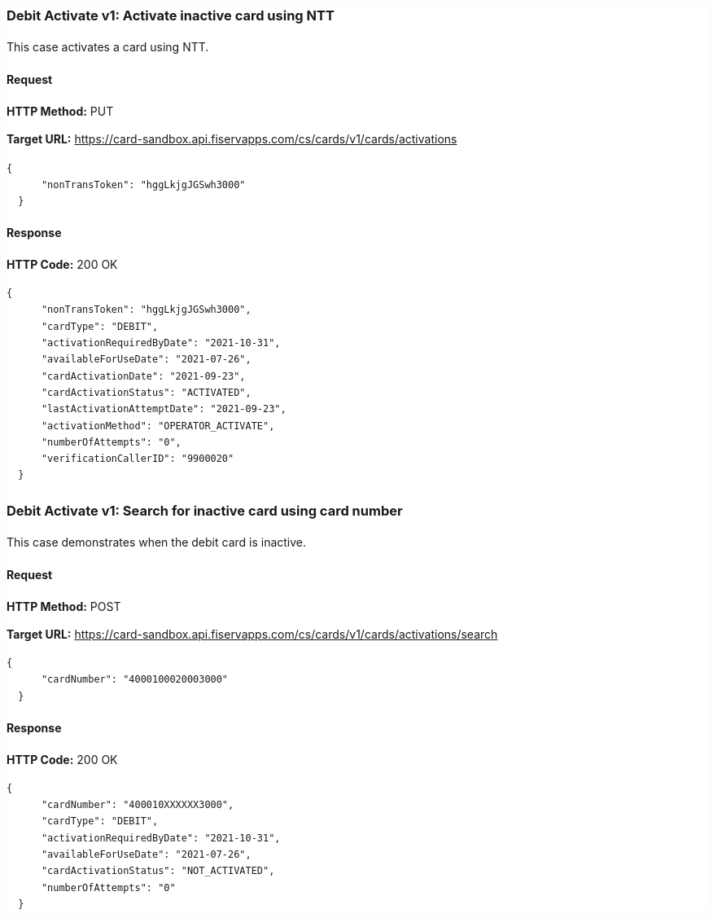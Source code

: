 ### Debit Activate v1: Activate inactive card using NTT

This case activates a card using NTT.

#### Request

**HTTP Method:** PUT

**Target URL:** https://card-sandbox.api.fiservapps.com/cs/cards/v1/cards/activations

```
{
      "nonTransToken": "hggLkjgJGSwh3000"
  }
```

#### Response

**HTTP Code:** 200 OK

```
{
      "nonTransToken": "hggLkjgJGSwh3000",
      "cardType": "DEBIT",
      "activationRequiredByDate": "2021-10-31",
      "availableForUseDate": "2021-07-26",
      "cardActivationDate": "2021-09-23",
      "cardActivationStatus": "ACTIVATED",
      "lastActivationAttemptDate": "2021-09-23",
      "activationMethod": "OPERATOR_ACTIVATE",
      "numberOfAttempts": "0",
      "verificationCallerID": "9900020"
  }
```

### Debit Activate v1: Search for inactive card using card number

This case demonstrates when the debit card is inactive.

#### Request

**HTTP Method:** POST

**Target URL:** https://card-sandbox.api.fiservapps.com/cs/cards/v1/cards/activations/search

```
{
      "cardNumber": "4000100020003000"
  }
```

#### Response

**HTTP Code:** 200 OK

```
{
      "cardNumber": "400010XXXXXX3000",
      "cardType": "DEBIT",
      "activationRequiredByDate": "2021-10-31",
      "availableForUseDate": "2021-07-26",
      "cardActivationStatus": "NOT_ACTIVATED",
      "numberOfAttempts": "0"
  }
```

